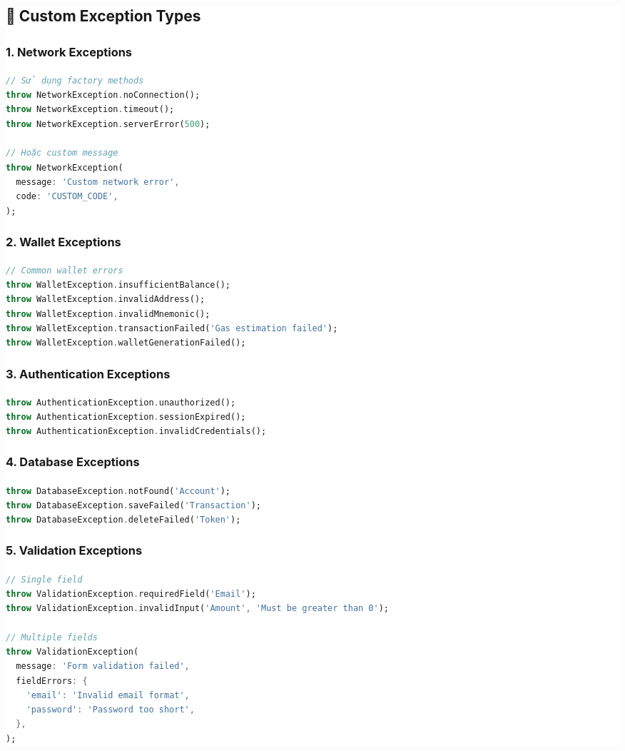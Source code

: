 
## 🎨 Custom Exception Types

### 1. Network Exceptions

```dart
// Sử dụng factory methods
throw NetworkException.noConnection();
throw NetworkException.timeout();
throw NetworkException.serverError(500);

// Hoặc custom message
throw NetworkException(
  message: 'Custom network error',
  code: 'CUSTOM_CODE',
);
```

### 2. Wallet Exceptions

```dart
// Common wallet errors
throw WalletException.insufficientBalance();
throw WalletException.invalidAddress();
throw WalletException.invalidMnemonic();
throw WalletException.transactionFailed('Gas estimation failed');
throw WalletException.walletGenerationFailed();
```

### 3. Authentication Exceptions

```dart
throw AuthenticationException.unauthorized();
throw AuthenticationException.sessionExpired();
throw AuthenticationException.invalidCredentials();
```

### 4. Database Exceptions

```dart
throw DatabaseException.notFound('Account');
throw DatabaseException.saveFailed('Transaction');
throw DatabaseException.deleteFailed('Token');
```

### 5. Validation Exceptions

```dart
// Single field
throw ValidationException.requiredField('Email');
throw ValidationException.invalidInput('Amount', 'Must be greater than 0');

// Multiple fields
throw ValidationException(
  message: 'Form validation failed',
  fieldErrors: {
    'email': 'Invalid email format',
    'password': 'Password too short',
  },
);
```
